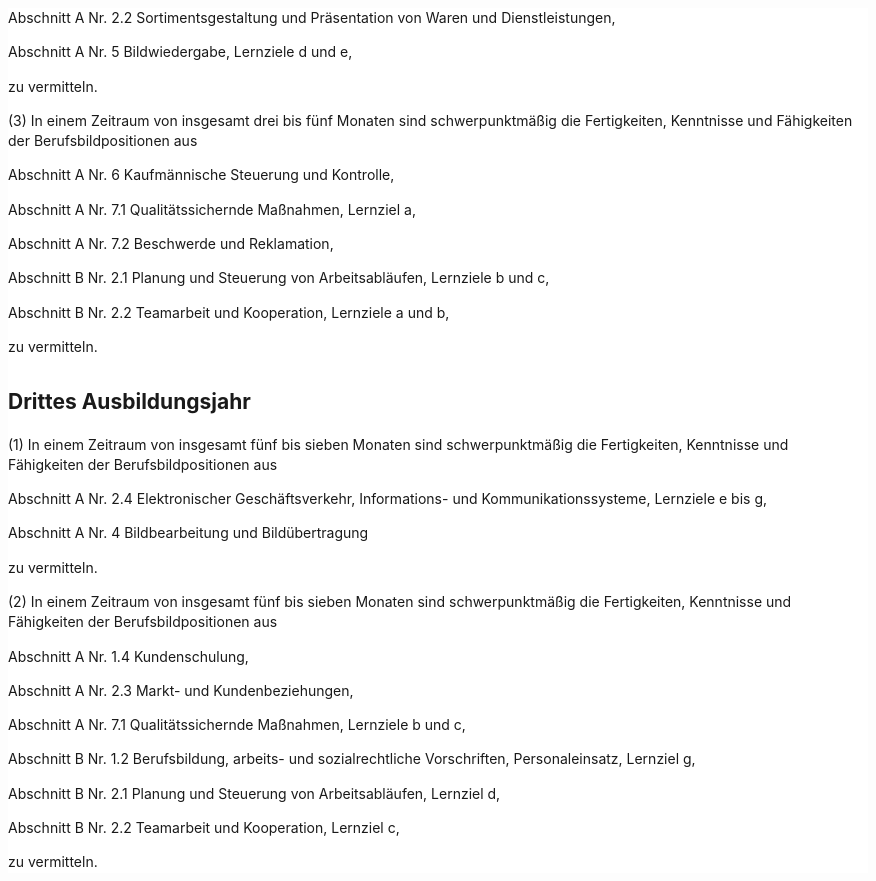 
Abschnitt A Nr. 2.2 Sortimentsgestaltung und Präsentation von Waren und Dienstleistungen,


Abschnitt A Nr. 5 Bildwiedergabe, Lernziele d und e,



zu vermitteln.

(3) In einem Zeitraum von insgesamt drei bis fünf Monaten sind schwerpunktmäßig die Fertigkeiten, Kenntnisse und Fähigkeiten der Berufsbildpositionen aus

Abschnitt A Nr. 6 Kaufmännische Steuerung und Kontrolle,


Abschnitt A Nr. 7.1 Qualitätssichernde Maßnahmen, Lernziel a,


Abschnitt A Nr. 7.2 Beschwerde und Reklamation,


Abschnitt B Nr. 2.1 Planung und Steuerung von Arbeitsabläufen, Lernziele b und c,


Abschnitt B Nr. 2.2 Teamarbeit und Kooperation, Lernziele a und b,



zu vermitteln.

## Drittes Ausbildungsjahr

(1) In einem Zeitraum von insgesamt fünf bis sieben Monaten sind schwerpunktmäßig die Fertigkeiten, Kenntnisse und Fähigkeiten der Berufsbildpositionen aus

Abschnitt A Nr. 2.4 Elektronischer Geschäftsverkehr, Informations- und Kommunikationssysteme, Lernziele e bis g,


Abschnitt A Nr. 4 Bildbearbeitung und Bildübertragung



zu vermitteln.

(2) In einem Zeitraum von insgesamt fünf bis sieben Monaten sind schwerpunktmäßig die Fertigkeiten, Kenntnisse und Fähigkeiten der Berufsbildpositionen aus

Abschnitt A Nr. 1.4 Kundenschulung,


Abschnitt A Nr. 2.3 Markt- und Kundenbeziehungen,


Abschnitt A Nr. 7.1 Qualitätssichernde Maßnahmen, Lernziele b und c,


Abschnitt B Nr. 1.2 Berufsbildung, arbeits- und sozialrechtliche Vorschriften, Personaleinsatz, Lernziel g,


Abschnitt B Nr. 2.1 Planung und Steuerung von Arbeitsabläufen, Lernziel d,


Abschnitt B Nr. 2.2 Teamarbeit und Kooperation, Lernziel c,



zu vermitteln.


